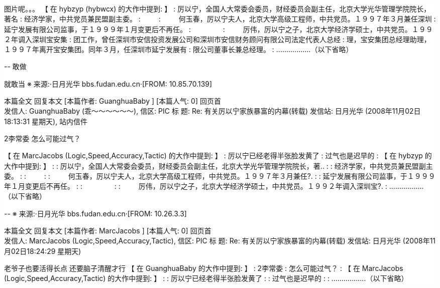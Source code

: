 图片呢。。。
【 在 hybzyp (hybwcx) 的大作中提到: 】
: 厉以宁，全国人大常委会委员，财经委员会副主任，北京大学光华管理学院院长，著名
: 经济学家，中共党员兼民盟副主委。
: 　　
: 　　 何玉春，厉以宁夫人，北京大学高级工程师，中共党员。１９９７年３月兼任深圳
: 延宁发展有限公司监事，于１９９９年１月变更后不再任。 
: 　　　　 
: 　　 厉伟，厉以宁之子，北京大学经济学硕士，中共党员。１９９２年调入深圳宝安集
: 团工作，曾任深圳市安信投资发展公司和深圳市安信财务顾问有限公司法定代表人总经
: 理，宝安集团总经理助理，１９９７年离开宝安集团。同年３月，任深圳市延宁发展有
: 限公司董事长兼总经理。 
: .................（以下省略）

--
敢做

  就敢当
※ 来源:·日月光华 bbs.fudan.edu.cn·[FROM: 10.85.70.139]

   
   
本篇全文 回复本文 [本篇作者: GuanghuaBaby ] [本篇人气: 0] 回页首    
 发信人: GuanghuaBaby (乖～～～～～～), 信区: PIC
标  题: Re: 有关厉以宁家族暴富的内幕(转载)
发信站: 日月光华 (2008年11月02日18:13:31 星期天), 站内信件

2李常委
怎么可能过气？

【 在 MarcJacobs (Logic,Speed,Accuracy,Tactic) 的大作中提到: 】
: 厉以宁已经老得半张脸发黄了
: 过气也是迟早的
: 【 在 hybzyp 的大作中提到: 】
: : 厉以宁，全国人大常委会委员，财经委员会副主任，北京大学光华管理学院院长，著..
: : 经济学家，中共党员兼民盟副主委。
: : 　　
: : 　　 何玉春，厉以宁夫人，北京大学高级工程师，中共党员。１９９７年３月兼任?.
: : 延宁发展有限公司监事，于１９９９年１月变更后不再任。 
: : 　　　　 
: : 　　 厉伟，厉以宁之子，北京大学经济学硕士，中共党员。１９９２年调入深圳宝?.
: .................（以下省略）

--
※ 来源:·日月光华 bbs.fudan.edu.cn·[FROM: 10.26.3.3]

   
   
本篇全文 回复本文 [本篇作者: MarcJacobs ] [本篇人气: 0] 回页首    
 发信人: MarcJacobs (Logic,Speed,Accuracy,Tactic), 信区: PIC
标  题: Re: 有关厉以宁家族暴富的内幕(转载)
发信站: 日月光华 (2008年11月02日18:24:29 星期天)

老爷子也要活得长点
还要脑子清醒才行
【 在 GuanghuaBaby 的大作中提到: 】
: 2李常委
: 怎么可能过气？
: 【 在 MarcJacobs (Logic,Speed,Accuracy,Tactic) 的大作中提到: 】
: : 厉以宁已经老得半张脸发黄了
: : 过气也是迟早的
: : .................（以下省略）
